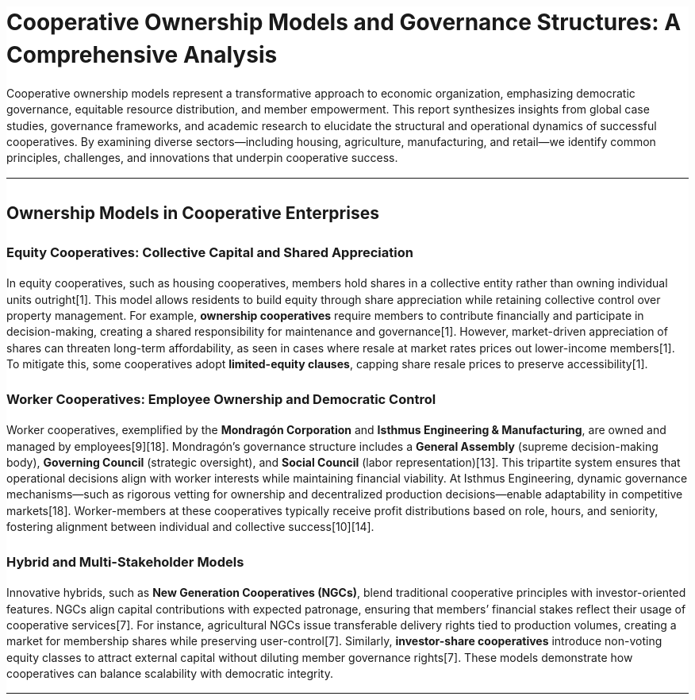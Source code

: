 # Cooperative Ownership Models and Governance Structures: A Comprehensive Analysis  

Cooperative ownership models represent a transformative approach to economic organization, emphasizing democratic governance, equitable resource distribution, and member empowerment. This report synthesizes insights from global case studies, governance frameworks, and academic research to elucidate the structural and operational dynamics of successful cooperatives. By examining diverse sectors—including housing, agriculture, manufacturing, and retail—we identify common principles, challenges, and innovations that underpin cooperative success.  

---

## Ownership Models in Cooperative Enterprises  

### Equity Cooperatives: Collective Capital and Shared Appreciation  
In equity cooperatives, such as housing cooperatives, members hold shares in a collective entity rather than owning individual units outright[1]. This model allows residents to build equity through share appreciation while retaining collective control over property management. For example, **ownership cooperatives** require members to contribute financially and participate in decision-making, creating a shared responsibility for maintenance and governance[1]. However, market-driven appreciation of shares can threaten long-term affordability, as seen in cases where resale at market rates prices out lower-income members[1]. To mitigate this, some cooperatives adopt **limited-equity clauses**, capping share resale prices to preserve accessibility[1].  

### Worker Cooperatives: Employee Ownership and Democratic Control  
Worker cooperatives, exemplified by the **Mondragón Corporation** and **Isthmus Engineering & Manufacturing**, are owned and managed by employees[9][18]. Mondragón’s governance structure includes a **General Assembly** (supreme decision-making body), **Governing Council** (strategic oversight), and **Social Council** (labor representation)[13]. This tripartite system ensures that operational decisions align with worker interests while maintaining financial viability. At Isthmus Engineering, dynamic governance mechanisms—such as rigorous vetting for ownership and decentralized production decisions—enable adaptability in competitive markets[18]. Worker-members at these cooperatives typically receive profit distributions based on role, hours, and seniority, fostering alignment between individual and collective success[10][14].  

### Hybrid and Multi-Stakeholder Models  
Innovative hybrids, such as **New Generation Cooperatives (NGCs)**, blend traditional cooperative principles with investor-oriented features. NGCs align capital contributions with expected patronage, ensuring that members’ financial stakes reflect their usage of cooperative services[7]. For instance, agricultural NGCs issue transferable delivery rights tied to production volumes, creating a market for membership shares while preserving user-control[7]. Similarly, **investor-share cooperatives** introduce non-voting equity classes to attract external capital without diluting member governance rights[7]. These models demonstrate how cooperatives can balance scalability with democratic integrity.  

---
